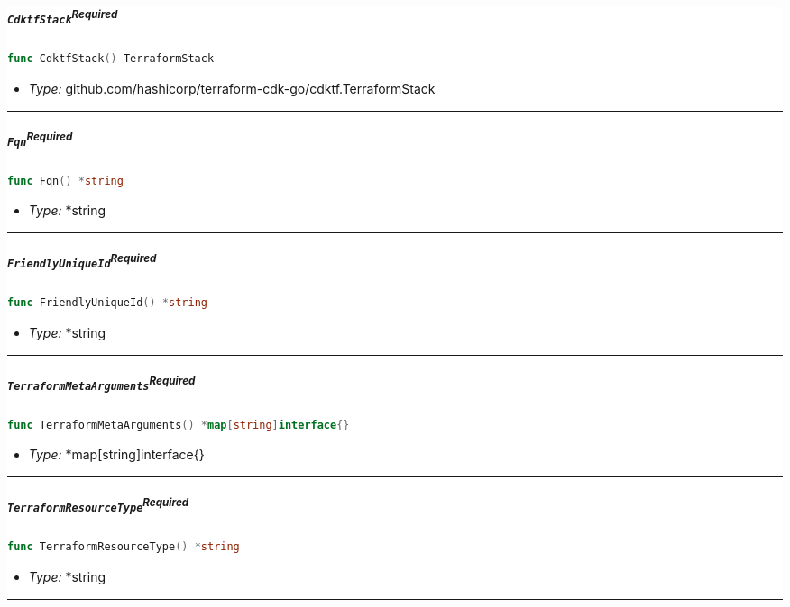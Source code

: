 
##### `CdktfStack`<sup>Required</sup> <a name="CdktfStack" id="rhizo-co-terraform-provider-oci.coreInstance.CoreInstance.property.cdktfStack"></a>

```go
func CdktfStack() TerraformStack
```

- *Type:* github.com/hashicorp/terraform-cdk-go/cdktf.TerraformStack

---

##### `Fqn`<sup>Required</sup> <a name="Fqn" id="rhizo-co-terraform-provider-oci.coreInstance.CoreInstance.property.fqn"></a>

```go
func Fqn() *string
```

- *Type:* *string

---

##### `FriendlyUniqueId`<sup>Required</sup> <a name="FriendlyUniqueId" id="rhizo-co-terraform-provider-oci.coreInstance.CoreInstance.property.friendlyUniqueId"></a>

```go
func FriendlyUniqueId() *string
```

- *Type:* *string

---

##### `TerraformMetaArguments`<sup>Required</sup> <a name="TerraformMetaArguments" id="rhizo-co-terraform-provider-oci.coreInstance.CoreInstance.property.terraformMetaArguments"></a>

```go
func TerraformMetaArguments() *map[string]interface{}
```

- *Type:* *map[string]interface{}

---

##### `TerraformResourceType`<sup>Required</sup> <a name="TerraformResourceType" id="rhizo-co-terraform-provider-oci.coreInstance.CoreInstance.property.terraformResourceType"></a>

```go
func TerraformResourceType() *string
```

- *Type:* *string

---